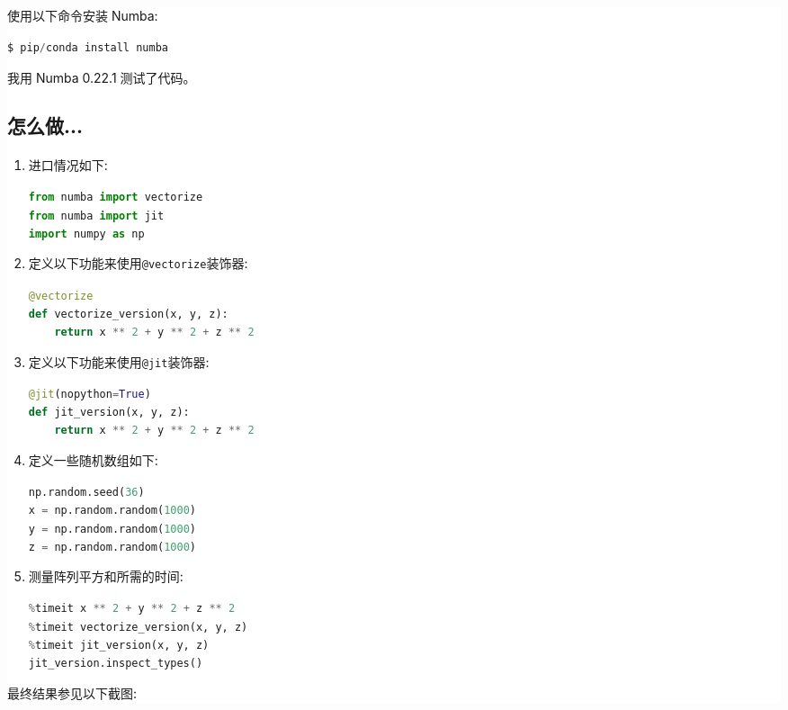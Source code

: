 使用以下命令安装 Numba:

```py
$ pip/conda install numba

```

我用 Numba 0.22.1 测试了代码。

## 怎么做...

1.  进口情况如下:

    ```py
    from numba import vectorize
    from numba import jit
    import numpy as np
    ```

2.  定义以下功能来使用`@vectorize`装饰器:

    ```py
    @vectorize
    def vectorize_version(x, y, z):
        return x ** 2 + y ** 2 + z ** 2
    ```

3.  定义以下功能来使用`@jit`装饰器:

    ```py
    @jit(nopython=True)
    def jit_version(x, y, z):
        return x ** 2 + y ** 2 + z ** 2
    ```

4.  定义一些随机数组如下:

    ```py
    np.random.seed(36)
    x = np.random.random(1000)
    y = np.random.random(1000)
    z = np.random.random(1000)
    ```

5.  测量阵列平方和所需的时间:

    ```py
    %timeit x ** 2 + y ** 2 + z ** 2
    %timeit vectorize_version(x, y, z)
    %timeit jit_version(x, y, z)
    jit_version.inspect_types()
    ```

最终结果参见以下截图:
